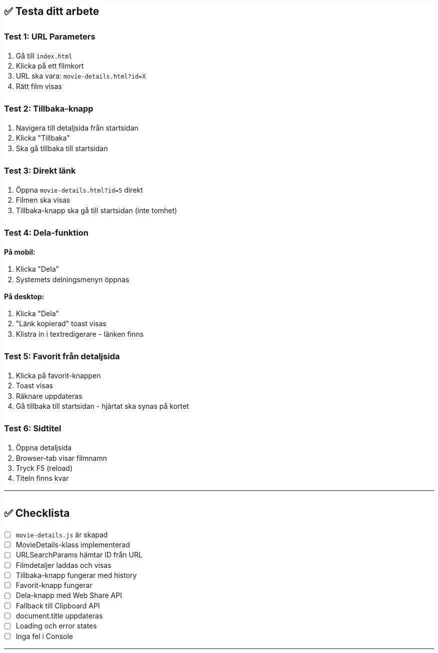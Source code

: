 
## ✅ Testa ditt arbete

### **Test 1: URL Parameters**

1. Gå till `index.html`
2. Klicka på ett filmkort
3. URL ska vara: `movie-details.html?id=X`
4. Rätt film visas

### **Test 2: Tillbaka-knapp**

1. Navigera till detaljsida från startsidan
2. Klicka "Tillbaka"
3. Ska gå tillbaka till startsidan

### **Test 3: Direkt länk**

1. Öppna `movie-details.html?id=5` direkt
2. Filmen ska visas
3. Tillbaka-knapp ska gå till startsidan (inte tomhet)

### **Test 4: Dela-funktion**

**På mobil:**
1. Klicka "Dela"
2. Systemets delningsmenyn öppnas

**På desktop:**
1. Klicka "Dela"
2. "Länk kopierad" toast visas
3. Klistra in i textredigerare - länken finns

### **Test 5: Favorit från detaljsida**

1. Klicka på favorit-knappen
2. Toast visas
3. Räknare uppdateras
4. Gå tillbaka till startsidan - hjärtat ska synas på kortet

### **Test 6: Sidtitel**

1. Öppna detaljsida
2. Browser-tab visar filmnamn
3. Tryck F5 (reload)
4. Titeln finns kvar

---

## ✅ Checklista

- [ ] `movie-details.js` är skapad
- [ ] MovieDetails-klass implementerad
- [ ] URLSearchParams hämtar ID från URL
- [ ] Filmdetaljer laddas och visas
- [ ] Tillbaka-knapp fungerar med history
- [ ] Favorit-knapp fungerar
- [ ] Dela-knapp med Web Share API
- [ ] Fallback till Clipboard API
- [ ] document.title uppdateras
- [ ] Loading och error states
- [ ] Inga fel i Console

---